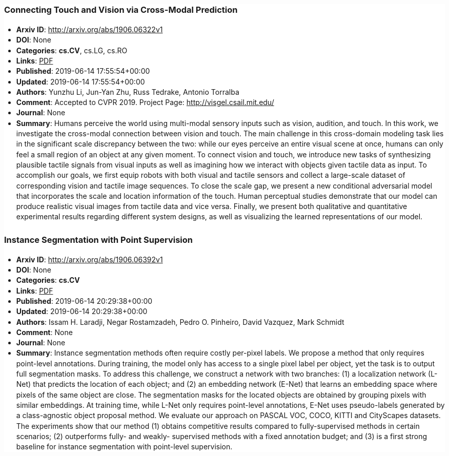 

### Connecting Touch and Vision via Cross-Modal Prediction
- **Arxiv ID**: http://arxiv.org/abs/1906.06322v1
- **DOI**: None
- **Categories**: **cs.CV**, cs.LG, cs.RO
- **Links**: [PDF](http://arxiv.org/pdf/1906.06322v1)
- **Published**: 2019-06-14 17:55:54+00:00
- **Updated**: 2019-06-14 17:55:54+00:00
- **Authors**: Yunzhu Li, Jun-Yan Zhu, Russ Tedrake, Antonio Torralba
- **Comment**: Accepted to CVPR 2019. Project Page: http://visgel.csail.mit.edu/
- **Journal**: None
- **Summary**: Humans perceive the world using multi-modal sensory inputs such as vision, audition, and touch. In this work, we investigate the cross-modal connection between vision and touch. The main challenge in this cross-domain modeling task lies in the significant scale discrepancy between the two: while our eyes perceive an entire visual scene at once, humans can only feel a small region of an object at any given moment. To connect vision and touch, we introduce new tasks of synthesizing plausible tactile signals from visual inputs as well as imagining how we interact with objects given tactile data as input. To accomplish our goals, we first equip robots with both visual and tactile sensors and collect a large-scale dataset of corresponding vision and tactile image sequences. To close the scale gap, we present a new conditional adversarial model that incorporates the scale and location information of the touch. Human perceptual studies demonstrate that our model can produce realistic visual images from tactile data and vice versa. Finally, we present both qualitative and quantitative experimental results regarding different system designs, as well as visualizing the learned representations of our model.



### Instance Segmentation with Point Supervision
- **Arxiv ID**: http://arxiv.org/abs/1906.06392v1
- **DOI**: None
- **Categories**: **cs.CV**
- **Links**: [PDF](http://arxiv.org/pdf/1906.06392v1)
- **Published**: 2019-06-14 20:29:38+00:00
- **Updated**: 2019-06-14 20:29:38+00:00
- **Authors**: Issam H. Laradji, Negar Rostamzadeh, Pedro O. Pinheiro, David Vazquez, Mark Schmidt
- **Comment**: None
- **Journal**: None
- **Summary**: Instance segmentation methods often require costly per-pixel labels. We propose a method that only requires point-level annotations. During training, the model only has access to a single pixel label per object, yet the task is to output full segmentation masks. To address this challenge, we construct a network with two branches: (1) a localization network (L-Net) that predicts the location of each object; and (2) an embedding network (E-Net) that learns an embedding space where pixels of the same object are close. The segmentation masks for the located objects are obtained by grouping pixels with similar embeddings. At training time, while L-Net only requires point-level annotations, E-Net uses pseudo-labels generated by a class-agnostic object proposal method. We evaluate our approach on PASCAL VOC, COCO, KITTI and CityScapes datasets. The experiments show that our method (1) obtains competitive results compared to fully-supervised methods in certain scenarios; (2) outperforms fully- and weakly- supervised methods with a fixed annotation budget; and (3) is a first strong baseline for instance segmentation with point-level supervision.



